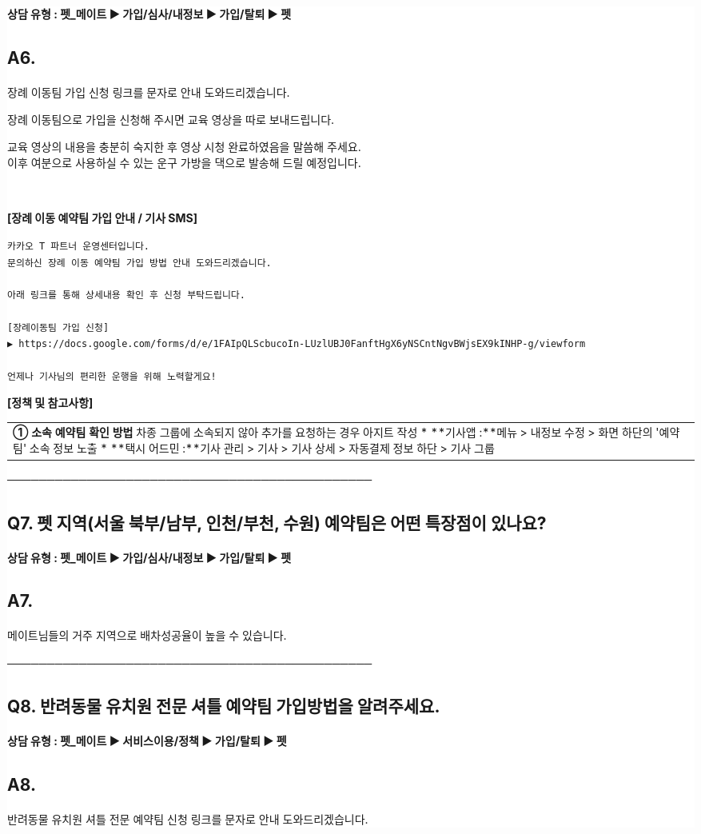 **상담 유형 : **펫\_메이트** ▶ 가입/심사/내정보 ▶ 가입/탈퇴 ▶ 펫**

**A6.**
-------

장례 이동팀 가입 신청 링크를 문자로 안내 도와드리겠습니다.  
  
장례 이동팀으로 가입을 신청해 주시면 교육 영상을 따로 보내드립니다.  
  
교육 영상의 내용을 충분히 숙지한 후 영상 시청 완료하였음을 말씀해 주세요.   
이후 여분으로 사용하실 수 있는 운구 가방을 댁으로 발송해 드릴 예정입니다.

 

**[장례 이동 예약팀 가입 안내 / 기사 SMS]**

```
카카오 T 파트너 운영센터입니다.  
문의하신 장례 이동 예약팀 가입 방법 안내 도와드리겠습니다.  
  
아래 링크를 통해 상세내용 확인 후 신청 부탁드립니다.  
  
[장례이동팀 가입 신청]  
▶ https://docs.google.com/forms/d/e/1FAIpQLScbucoIn-LUzlUBJ0FanftHgX6yNSCntNgvBWjsEX9kINHP-g/viewform  
  
언제나 기사님의 편리한 운행을 위해 노력할게요!
```

**[정책 및 참고사항]**

|  |
| --- |
| **① 소속 예약팀 확인 방법**  차종 그룹에 소속되지 않아 추가를 요청하는 경우 아지트 작성   * **기사앱 :**메뉴 > 내정보 수정 > 화면 하단의 '예약팀' 소속 정보 노출 * **택시 어드민 :**기사 관리 > 기사 > 기사 상세 > 자동결제 정보 하단 > 기사 그룹 |

──────────────────────────────────────────────

**Q7. 펫 지역(서울 북부/남부, 인천/부천, 수원) 예약팀은 어떤 특장점이 있나요?**
---------------------------------------------------

**상담 유형 : **펫\_메이트** ▶ 가입/심사/내정보 ▶ 가입/탈퇴 ▶ 펫**

**A7.**
-------

메이트님들의 거주 지역으로 배차성공율이 높을 수 있습니다.

──────────────────────────────────────────────

**Q8. 반려동물 유치원 전문 셔틀 예약팀 가입방법을 알려주세요.**
---------------------------------------

**상담 유형 : **펫\_메이트** ▶ 서비스이용/정책 ▶ 가입/탈퇴 ▶ 펫**

**A8.**
-------

반려동물 유치원 셔틀 전문 예약팀 신청 링크를 문자로 안내 도와드리겠습니다.
